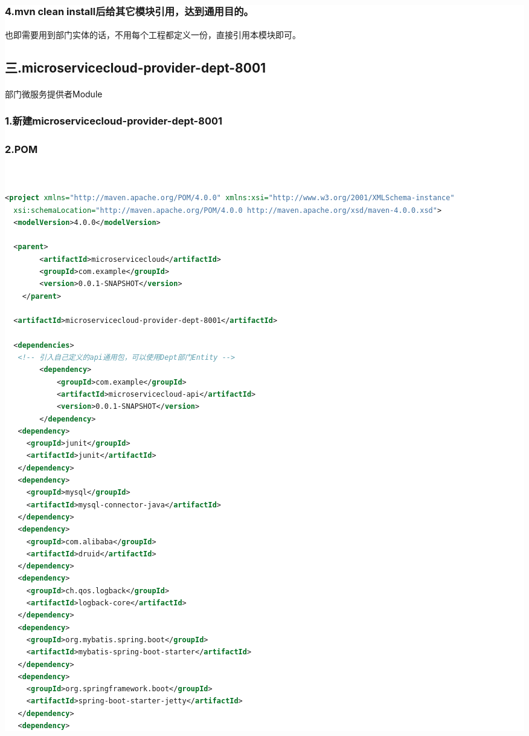 ```java
```

### 4.mvn clean install后给其它模块引用，达到通用目的。

也即需要用到部门实体的话，不用每个工程都定义一份，直接引用本模块即可。

## 三.microservicecloud-provider-dept-8001

部门微服务提供者Module

### 1.新建microservicecloud-provider-dept-8001

### 2.POM

```xml
 
 
<project xmlns="http://maven.apache.org/POM/4.0.0" xmlns:xsi="http://www.w3.org/2001/XMLSchema-instance"
  xsi:schemaLocation="http://maven.apache.org/POM/4.0.0 http://maven.apache.org/xsd/maven-4.0.0.xsd">
  <modelVersion>4.0.0</modelVersion>
 
  <parent>
        <artifactId>microservicecloud</artifactId>
        <groupId>com.example</groupId>
        <version>0.0.1-SNAPSHOT</version>
    </parent>
 
  <artifactId>microservicecloud-provider-dept-8001</artifactId>
 
  <dependencies>
   <!-- 引入自己定义的api通用包，可以使用Dept部门Entity -->
        <dependency>
            <groupId>com.example</groupId>
            <artifactId>microservicecloud-api</artifactId>
            <version>0.0.1-SNAPSHOT</version>
        </dependency>
   <dependency>
     <groupId>junit</groupId>
     <artifactId>junit</artifactId>
   </dependency>
   <dependency>
     <groupId>mysql</groupId>
     <artifactId>mysql-connector-java</artifactId>
   </dependency>
   <dependency>
     <groupId>com.alibaba</groupId>
     <artifactId>druid</artifactId>
   </dependency>
   <dependency>
     <groupId>ch.qos.logback</groupId>
     <artifactId>logback-core</artifactId>
   </dependency>
   <dependency>
     <groupId>org.mybatis.spring.boot</groupId>
     <artifactId>mybatis-spring-boot-starter</artifactId>
   </dependency>
   <dependency>
     <groupId>org.springframework.boot</groupId>
     <artifactId>spring-boot-starter-jetty</artifactId>
   </dependency>
   <dependency>
```